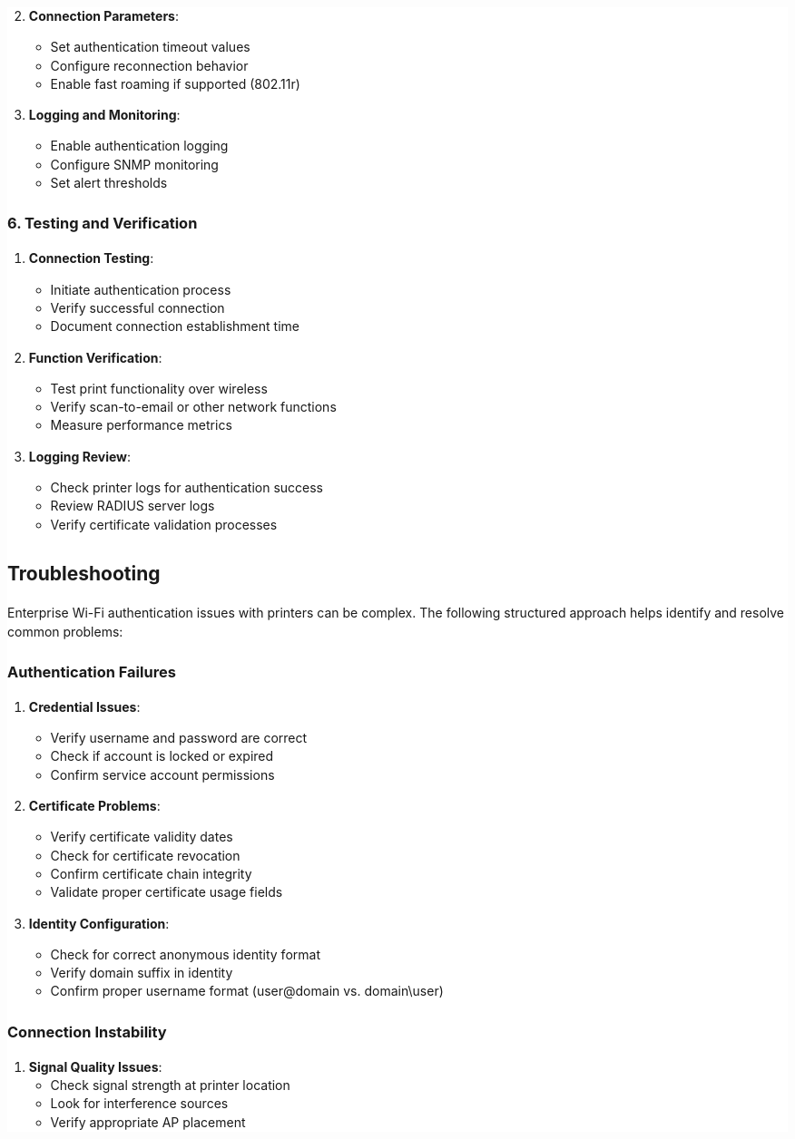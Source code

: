2. **Connection Parameters**:
   - Set authentication timeout values
   - Configure reconnection behavior
   - Enable fast roaming if supported (802.11r)

3. **Logging and Monitoring**:
   - Enable authentication logging
   - Configure SNMP monitoring
   - Set alert thresholds

### 6. Testing and Verification

1. **Connection Testing**:
   - Initiate authentication process
   - Verify successful connection
   - Document connection establishment time

2. **Function Verification**:
   - Test print functionality over wireless
   - Verify scan-to-email or other network functions
   - Measure performance metrics

3. **Logging Review**:
   - Check printer logs for authentication success
   - Review RADIUS server logs
   - Verify certificate validation processes

## Troubleshooting

Enterprise Wi-Fi authentication issues with printers can be complex. The following structured approach helps identify and resolve common problems:

### Authentication Failures

1. **Credential Issues**:
   - Verify username and password are correct
   - Check if account is locked or expired
   - Confirm service account permissions

2. **Certificate Problems**:
   - Verify certificate validity dates
   - Check for certificate revocation
   - Confirm certificate chain integrity
   - Validate proper certificate usage fields

3. **Identity Configuration**:
   - Check for correct anonymous identity format
   - Verify domain suffix in identity
   - Confirm proper username format (user@domain vs. domain\\user)

### Connection Instability

1. **Signal Quality Issues**:
   - Check signal strength at printer location
   - Look for interference sources
   - Verify appropriate AP placement
